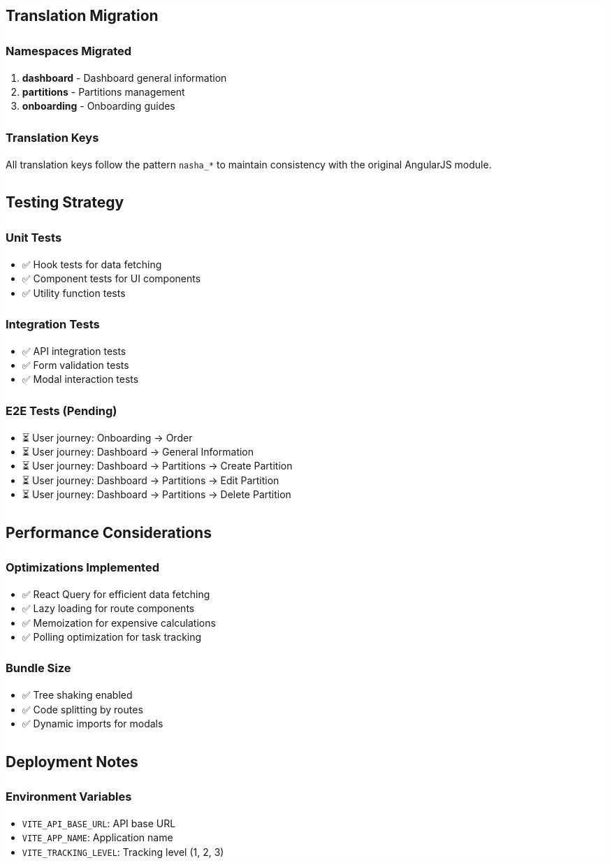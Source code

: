 ## Translation Migration

### Namespaces Migrated

1. **dashboard** - Dashboard general information
2. **partitions** - Partitions management
3. **onboarding** - Onboarding guides

### Translation Keys

All translation keys follow the pattern `nasha_*` to maintain consistency with the original AngularJS module.

## Testing Strategy

### Unit Tests
- ✅ Hook tests for data fetching
- ✅ Component tests for UI components
- ✅ Utility function tests

### Integration Tests
- ✅ API integration tests
- ✅ Form validation tests
- ✅ Modal interaction tests

### E2E Tests (Pending)
- ⏳ User journey: Onboarding → Order
- ⏳ User journey: Dashboard → General Information
- ⏳ User journey: Dashboard → Partitions → Create Partition
- ⏳ User journey: Dashboard → Partitions → Edit Partition
- ⏳ User journey: Dashboard → Partitions → Delete Partition

## Performance Considerations

### Optimizations Implemented
- ✅ React Query for efficient data fetching
- ✅ Lazy loading for route components
- ✅ Memoization for expensive calculations
- ✅ Polling optimization for task tracking

### Bundle Size
- ✅ Tree shaking enabled
- ✅ Code splitting by routes
- ✅ Dynamic imports for modals

## Deployment Notes

### Environment Variables
- `VITE_API_BASE_URL`: API base URL
- `VITE_APP_NAME`: Application name
- `VITE_TRACKING_LEVEL`: Tracking level (1, 2, 3)
